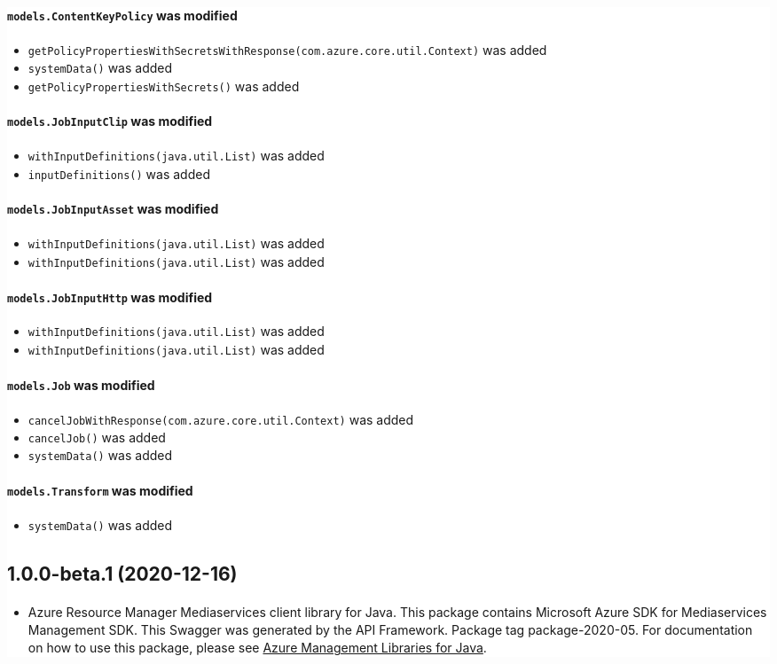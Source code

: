 #### `models.ContentKeyPolicy` was modified

* `getPolicyPropertiesWithSecretsWithResponse(com.azure.core.util.Context)` was added
* `systemData()` was added
* `getPolicyPropertiesWithSecrets()` was added

#### `models.JobInputClip` was modified

* `withInputDefinitions(java.util.List)` was added
* `inputDefinitions()` was added

#### `models.JobInputAsset` was modified

* `withInputDefinitions(java.util.List)` was added
* `withInputDefinitions(java.util.List)` was added

#### `models.JobInputHttp` was modified

* `withInputDefinitions(java.util.List)` was added
* `withInputDefinitions(java.util.List)` was added

#### `models.Job` was modified

* `cancelJobWithResponse(com.azure.core.util.Context)` was added
* `cancelJob()` was added
* `systemData()` was added

#### `models.Transform` was modified

* `systemData()` was added

## 1.0.0-beta.1 (2020-12-16)

- Azure Resource Manager Mediaservices client library for Java. This package contains Microsoft Azure SDK for Mediaservices Management SDK. This Swagger was generated by the API Framework. Package tag package-2020-05. For documentation on how to use this package, please see [Azure Management Libraries for Java](https://aka.ms/azsdk/java/mgmt).

